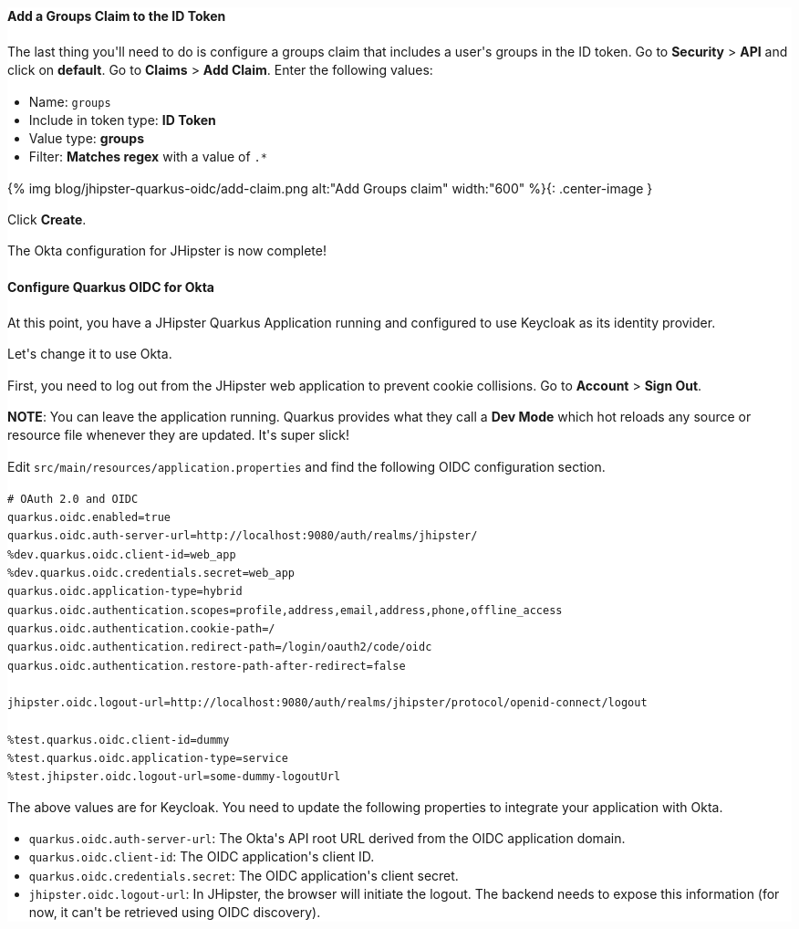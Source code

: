 #### Add a Groups Claim to the ID Token

The last thing you'll need to do is configure a groups claim that includes a user's groups in the ID token. Go to **Security** > **API** and click on **default**. Go to **Claims** > **Add Claim**. Enter the following values:

* Name: `groups`
* Include in token type: **ID Token**
* Value type: **groups**
* Filter: **Matches regex** with a value of `.*`

{% img blog/jhipster-quarkus-oidc/add-claim.png alt:"Add Groups claim" width:"600" %}{: .center-image }

Click **Create**.

The Okta configuration for JHipster is now complete! 

#### Configure Quarkus OIDC for Okta

At this point, you have a JHipster Quarkus Application running and configured to use Keycloak as its identity provider.

Let's change it to use Okta.

First, you need to log out from the JHipster web application to prevent cookie collisions.
Go to **Account** > **Sign Out**.

**NOTE**: You can leave the application running. Quarkus provides what they call a **Dev Mode** which hot reloads any source or resource file whenever they are updated. It's super slick!

Edit `src/main/resources/application.properties` and find the following OIDC configuration section.

```properties
# OAuth 2.0 and OIDC
quarkus.oidc.enabled=true
quarkus.oidc.auth-server-url=http://localhost:9080/auth/realms/jhipster/
%dev.quarkus.oidc.client-id=web_app
%dev.quarkus.oidc.credentials.secret=web_app
quarkus.oidc.application-type=hybrid
quarkus.oidc.authentication.scopes=profile,address,email,address,phone,offline_access
quarkus.oidc.authentication.cookie-path=/
quarkus.oidc.authentication.redirect-path=/login/oauth2/code/oidc
quarkus.oidc.authentication.restore-path-after-redirect=false

jhipster.oidc.logout-url=http://localhost:9080/auth/realms/jhipster/protocol/openid-connect/logout

%test.quarkus.oidc.client-id=dummy
%test.quarkus.oidc.application-type=service
%test.jhipster.oidc.logout-url=some-dummy-logoutUrl
```

The above values are for Keycloak. You need to update the following properties to integrate your application with Okta.

* `quarkus.oidc.auth-server-url`: The Okta's API root URL derived from the OIDC application domain.
* `quarkus.oidc.client-id`: The OIDC application's client ID.
* `quarkus.oidc.credentials.secret`: The OIDC application's client secret.
* `jhipster.oidc.logout-url`: In JHipster, the browser will initiate the logout. The backend needs to expose this information (for now, it can't be retrieved using OIDC discovery).
